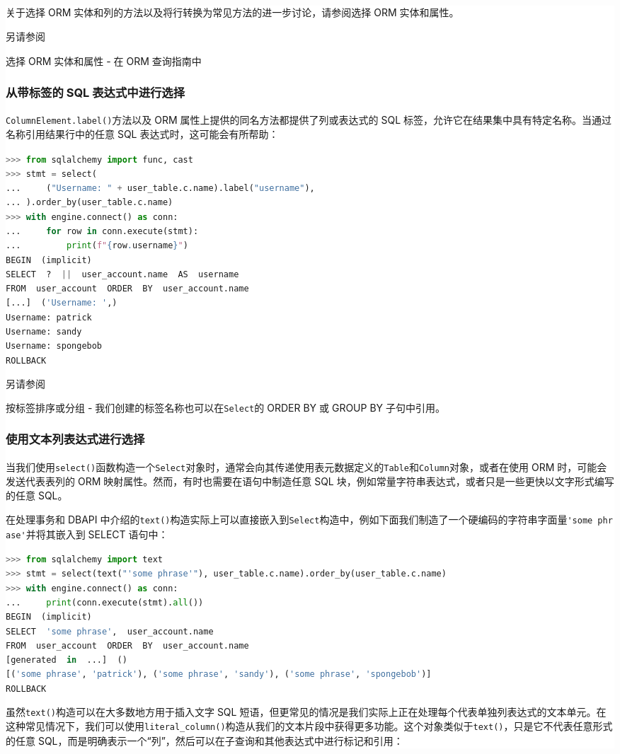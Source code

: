 关于选择 ORM 实体和列的方法以及将行转换为常见方法的进一步讨论，请参阅选择 ORM 实体和属性。

另请参阅

选择 ORM 实体和属性 - 在 ORM 查询指南中

### 从带标签的 SQL 表达式中进行选择

`ColumnElement.label()`方法以及 ORM 属性上提供的同名方法都提供了列或表达式的 SQL 标签，允许它在结果集中具有特定名称。当通过名称引用结果行中的任意 SQL 表达式时，这可能会有所帮助：

```py
>>> from sqlalchemy import func, cast
>>> stmt = select(
...     ("Username: " + user_table.c.name).label("username"),
... ).order_by(user_table.c.name)
>>> with engine.connect() as conn:
...     for row in conn.execute(stmt):
...         print(f"{row.username}")
BEGIN  (implicit)
SELECT  ?  ||  user_account.name  AS  username
FROM  user_account  ORDER  BY  user_account.name
[...]  ('Username: ',)
Username: patrick
Username: sandy
Username: spongebob
ROLLBACK 
```

另请参阅

按标签排序或分组 - 我们创建的标签名称也可以在`Select`的 ORDER BY 或 GROUP BY 子句中引用。

### 使用文本列表达式进行选择

当我们使用`select()`函数构造一个`Select`对象时，通常会向其传递使用表元数据定义的`Table`和`Column`对象，或者在使用 ORM 时，可能会发送代表表列的 ORM 映射属性。然而，有时也需要在语句中制造任意 SQL 块，例如常量字符串表达式，或者只是一些更快以文字形式编写的任意 SQL。

在处理事务和 DBAPI 中介绍的`text()`构造实际上可以直接嵌入到`Select`构造中，例如下面我们制造了一个硬编码的字符串字面量`'some phrase'`并将其嵌入到 SELECT 语句中：

```py
>>> from sqlalchemy import text
>>> stmt = select(text("'some phrase'"), user_table.c.name).order_by(user_table.c.name)
>>> with engine.connect() as conn:
...     print(conn.execute(stmt).all())
BEGIN  (implicit)
SELECT  'some phrase',  user_account.name
FROM  user_account  ORDER  BY  user_account.name
[generated  in  ...]  ()
[('some phrase', 'patrick'), ('some phrase', 'sandy'), ('some phrase', 'spongebob')]
ROLLBACK 
```

虽然`text()`构造可以在大多数地方用于插入文字 SQL 短语，但更常见的情况是我们实际上正在处理每个代表单独列表达式的文本单元。在这种常见情况下，我们可以使用`literal_column()`构造从我们的文本片段中获得更多功能。这个对象类似于`text()`，只是它不代表任意形式的任意 SQL，而是明确表示一个“列”，然后可以在子查询和其他表达式中进行标记和引用：
